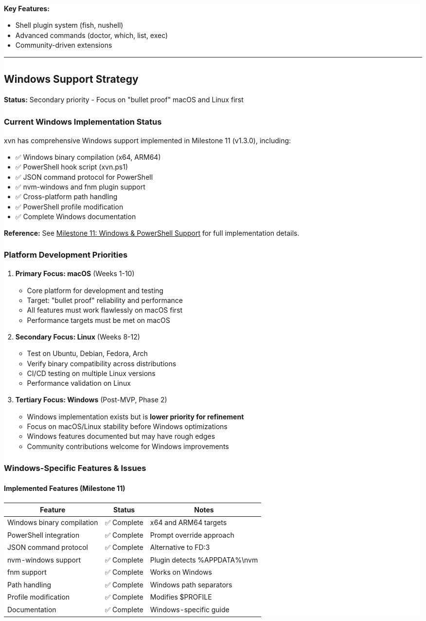 **Key Features:**
- Shell plugin system (fish, nushell)
- Advanced commands (doctor, which, list, exec)
- Community-driven extensions

---

## Windows Support Strategy

**Status:** Secondary priority - Focus on "bullet proof" macOS and Linux first

### Current Windows Implementation Status

xvn has comprehensive Windows support implemented in Milestone 11 (v1.3.0), including:

- ✅ Windows binary compilation (x64, ARM64)
- ✅ PowerShell hook script (xvn.ps1)
- ✅ JSON command protocol for PowerShell
- ✅ nvm-windows and fnm plugin support
- ✅ Cross-platform path handling
- ✅ PowerShell profile modification
- ✅ Complete Windows documentation

**Reference:** See [Milestone 11: Windows & PowerShell Support](./milestone-11/PLAN.md) for full implementation details.

### Platform Development Priorities

1. **Primary Focus: macOS** (Weeks 1-10)
   - Core platform for development and testing
   - Target: "bullet proof" reliability and performance
   - All features must work flawlessly on macOS first
   - Performance targets must be met on macOS

2. **Secondary Focus: Linux** (Weeks 8-12)
   - Test on Ubuntu, Debian, Fedora, Arch
   - Verify binary compatibility across distributions
   - CI/CD testing on multiple Linux versions
   - Performance validation on Linux

3. **Tertiary Focus: Windows** (Post-MVP, Phase 2)
   - Windows implementation exists but is **lower priority for refinement**
   - Focus on macOS/Linux stability before Windows optimizations
   - Windows features documented but may have rough edges
   - Community contributions welcome for Windows improvements

### Windows-Specific Features & Issues

#### Implemented Features (Milestone 11)

| Feature | Status | Notes |
|---------|--------|-------|
| Windows binary compilation | ✅ Complete | x64 and ARM64 targets |
| PowerShell integration | ✅ Complete | Prompt override approach |
| JSON command protocol | ✅ Complete | Alternative to FD:3 |
| nvm-windows support | ✅ Complete | Plugin detects %APPDATA%\nvm |
| fnm support | ✅ Complete | Works on Windows |
| Path handling | ✅ Complete | Windows path separators |
| Profile modification | ✅ Complete | Modifies $PROFILE |
| Documentation | ✅ Complete | Windows-specific guide |
